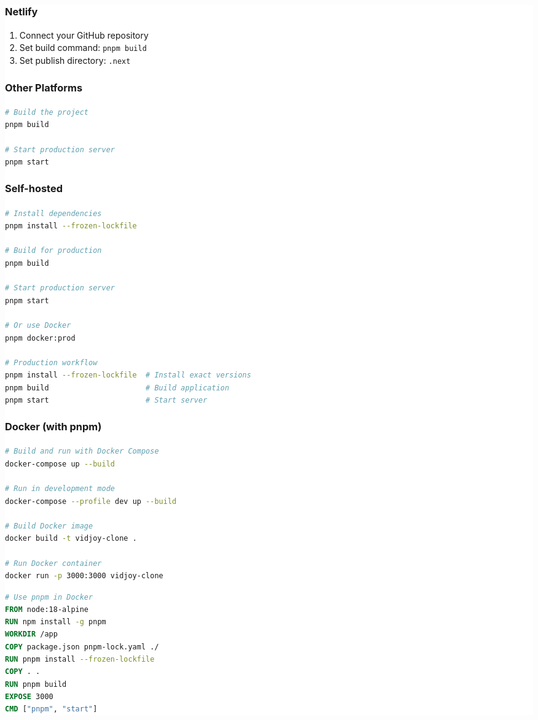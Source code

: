 ### Netlify
1. Connect your GitHub repository
2. Set build command: `pnpm build`
3. Set publish directory: `.next`

### Other Platforms
```bash
# Build the project
pnpm build

# Start production server
pnpm start
```

### Self-hosted
```bash
# Install dependencies
pnpm install --frozen-lockfile

# Build for production
pnpm build

# Start production server
pnpm start

# Or use Docker
pnpm docker:prod

# Production workflow
pnpm install --frozen-lockfile  # Install exact versions
pnpm build                      # Build application
pnpm start                      # Start server
```

### Docker (with pnpm)
```bash
# Build and run with Docker Compose
docker-compose up --build

# Run in development mode
docker-compose --profile dev up --build

# Build Docker image
docker build -t vidjoy-clone .

# Run Docker container
docker run -p 3000:3000 vidjoy-clone
```

```dockerfile
# Use pnpm in Docker
FROM node:18-alpine
RUN npm install -g pnpm
WORKDIR /app
COPY package.json pnpm-lock.yaml ./
RUN pnpm install --frozen-lockfile
COPY . .
RUN pnpm build
EXPOSE 3000
CMD ["pnpm", "start"]
```
